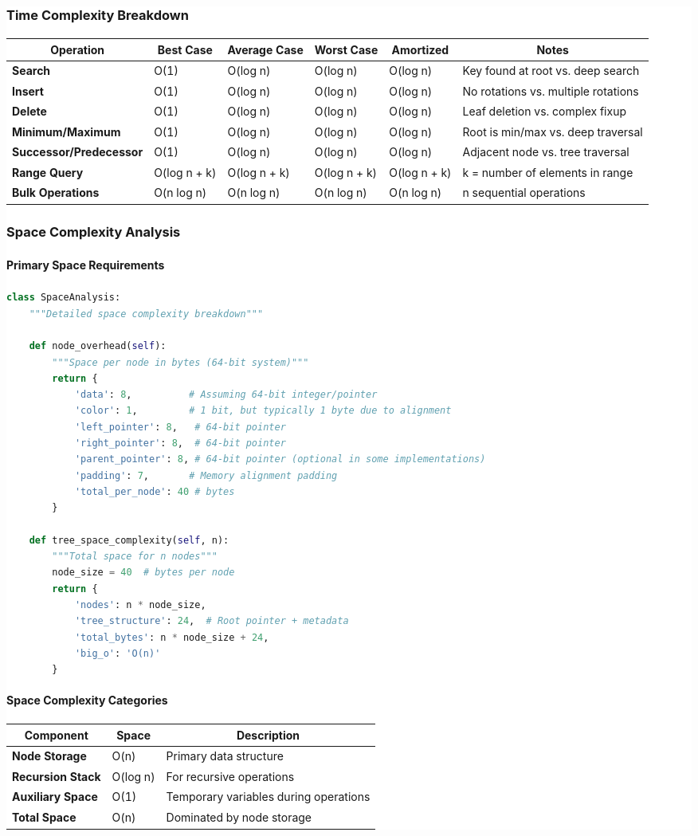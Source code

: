 ### Time Complexity Breakdown

| Operation | Best Case | Average Case | Worst Case | Amortized | Notes |
|-----------|-----------|--------------|------------|-----------|-------|
| **Search** | O(1) | O(log n) | O(log n) | O(log n) | Key found at root vs. deep search |
| **Insert** | O(1) | O(log n) | O(log n) | O(log n) | No rotations vs. multiple rotations |
| **Delete** | O(1) | O(log n) | O(log n) | O(log n) | Leaf deletion vs. complex fixup |
| **Minimum/Maximum** | O(1) | O(log n) | O(log n) | O(log n) | Root is min/max vs. deep traversal |
| **Successor/Predecessor** | O(1) | O(log n) | O(log n) | O(log n) | Adjacent node vs. tree traversal |
| **Range Query** | O(log n + k) | O(log n + k) | O(log n + k) | O(log n + k) | k = number of elements in range |
| **Bulk Operations** | O(n log n) | O(n log n) | O(n log n) | O(n log n) | n sequential operations |

### Space Complexity Analysis

#### Primary Space Requirements

```python
class SpaceAnalysis:
    """Detailed space complexity breakdown"""
    
    def node_overhead(self):
        """Space per node in bytes (64-bit system)"""
        return {
            'data': 8,          # Assuming 64-bit integer/pointer
            'color': 1,         # 1 bit, but typically 1 byte due to alignment
            'left_pointer': 8,   # 64-bit pointer
            'right_pointer': 8,  # 64-bit pointer  
            'parent_pointer': 8, # 64-bit pointer (optional in some implementations)
            'padding': 7,       # Memory alignment padding
            'total_per_node': 40 # bytes
        }
    
    def tree_space_complexity(self, n):
        """Total space for n nodes"""
        node_size = 40  # bytes per node
        return {
            'nodes': n * node_size,
            'tree_structure': 24,  # Root pointer + metadata
            'total_bytes': n * node_size + 24,
            'big_o': 'O(n)'
        }
```

#### Space Complexity Categories

| Component | Space | Description |
|-----------|-------|-------------|
| **Node Storage** | O(n) | Primary data structure |
| **Recursion Stack** | O(log n) | For recursive operations |
| **Auxiliary Space** | O(1) | Temporary variables during operations |
| **Total Space** | O(n) | Dominated by node storage |
